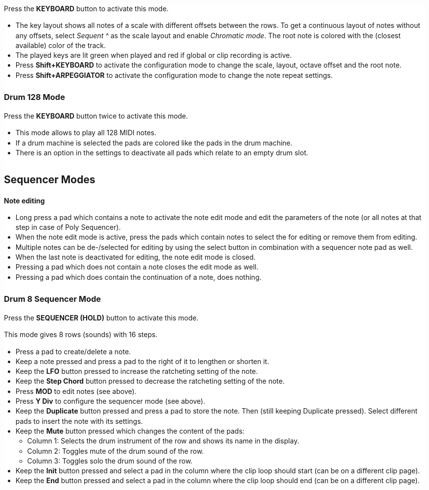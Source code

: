 Press the **KEYBOARD** button to activate this mode.

* The key layout shows all notes of a scale with different offsets between the rows. To get a continuous layout of notes without any offsets, select *Sequent ^* as the scale layout and enable *Chromatic mode*. The root note is colored with the (closest available) color of the track.
* The played keys are lit green when played and red if global or clip recording is active.
* Press **Shift+KEYBOARD** to activate the configuration mode to change the scale, layout, octave offset and the root note.
* Press **Shift+ARPEGGIATOR** to activate the configuration mode to change the note repeat settings.

### Drum 128 Mode

Press the **KEYBOARD** button twice to activate this mode.

* This mode allows to play all 128 MIDI notes.
* If a drum machine is selected the pads are colored like the pads in the drum machine.
* There is an option in the settings to deactivate all pads which relate to an empty drum slot.

## Sequencer Modes

**Note editing**

* Long press a pad which contains a note to activate the note edit mode and edit the parameters of the note (or all notes at that step in case of Poly Sequencer).
* When the note edit mode is active, press the pads which contain notes to select the for editing or remove them from editing.
* Multiple notes can be de-/selected for editing by using the select button in combination with a sequencer note pad as well.
* When the last note is deactivated for editing, the note edit mode is closed.
* Pressing a pad which does not contain a note closes the edit mode as well.
* Pressing a pad which does contain the continuation of a note, does nothing.

### Drum 8 Sequencer Mode

Press the **SEQUENCER (HOLD)** button to activate this mode.

This mode gives 8 rows (sounds) with 16 steps.

* Press a pad to create/delete a note.
* Keep a note pressed and press a pad to the right of it to lengthen or shorten it.
* Keep the **LFO** button pressed to increase the ratcheting setting of the note.
* Keep the **Step Chord** button pressed to decrease the ratcheting setting of the note.
* Press **MOD** to edit notes (see above).
* Press **Y Div** to configure the sequencer mode (see above).
* Keep the **Duplicate** button pressed and press a pad to store the note. Then (still keeping Duplicate pressed). Select different pads to insert the note with its settings.
* Keep the **Mute** button pressed which changes the content of the pads:
    * Column 1: Selects the drum instrument of the row and shows its name in the display.
    * Column 2: Toggles mute of the drum sound of the row.
    * Column 3: Toggles solo the drum sound of the row.
* Keep the **Init** button pressed and select a pad in the column where the clip loop should start (can be on a different clip page).
* Keep the **End** button pressed and select a pad in the column where the clip loop should end (can be on a different clip page).
